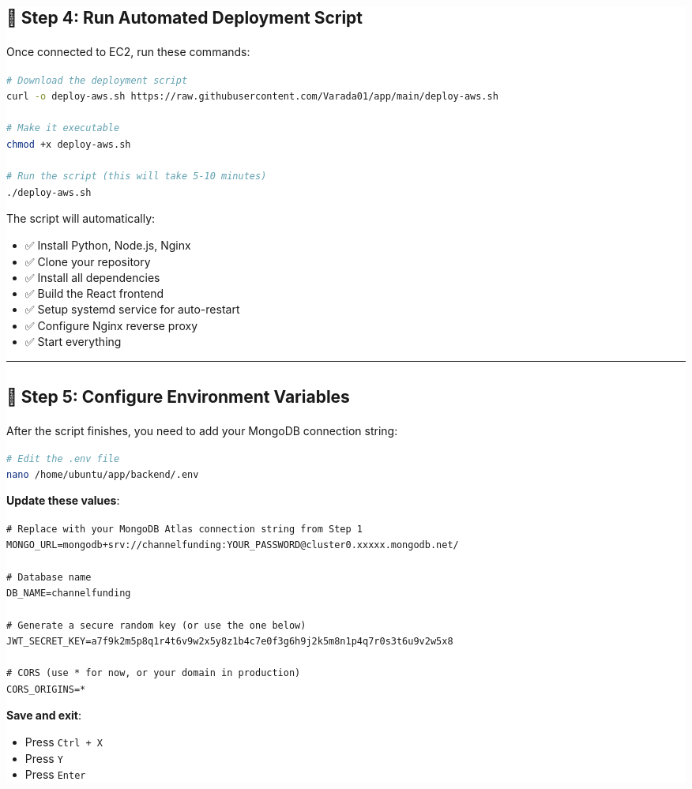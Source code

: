 
## 🎯 Step 4: Run Automated Deployment Script

Once connected to EC2, run these commands:

```bash
# Download the deployment script
curl -o deploy-aws.sh https://raw.githubusercontent.com/Varada01/app/main/deploy-aws.sh

# Make it executable
chmod +x deploy-aws.sh

# Run the script (this will take 5-10 minutes)
./deploy-aws.sh
```

The script will automatically:
- ✅ Install Python, Node.js, Nginx
- ✅ Clone your repository
- ✅ Install all dependencies
- ✅ Build the React frontend
- ✅ Setup systemd service for auto-restart
- ✅ Configure Nginx reverse proxy
- ✅ Start everything

---

## 🎯 Step 5: Configure Environment Variables

After the script finishes, you need to add your MongoDB connection string:

```bash
# Edit the .env file
nano /home/ubuntu/app/backend/.env
```

**Update these values**:
```env
# Replace with your MongoDB Atlas connection string from Step 1
MONGO_URL=mongodb+srv://channelfunding:YOUR_PASSWORD@cluster0.xxxxx.mongodb.net/

# Database name
DB_NAME=channelfunding

# Generate a secure random key (or use the one below)
JWT_SECRET_KEY=a7f9k2m5p8q1r4t6v9w2x5y8z1b4c7e0f3g6h9j2k5m8n1p4q7r0s3t6u9v2w5x8

# CORS (use * for now, or your domain in production)
CORS_ORIGINS=*
```

**Save and exit**:
- Press `Ctrl + X`
- Press `Y`
- Press `Enter`

